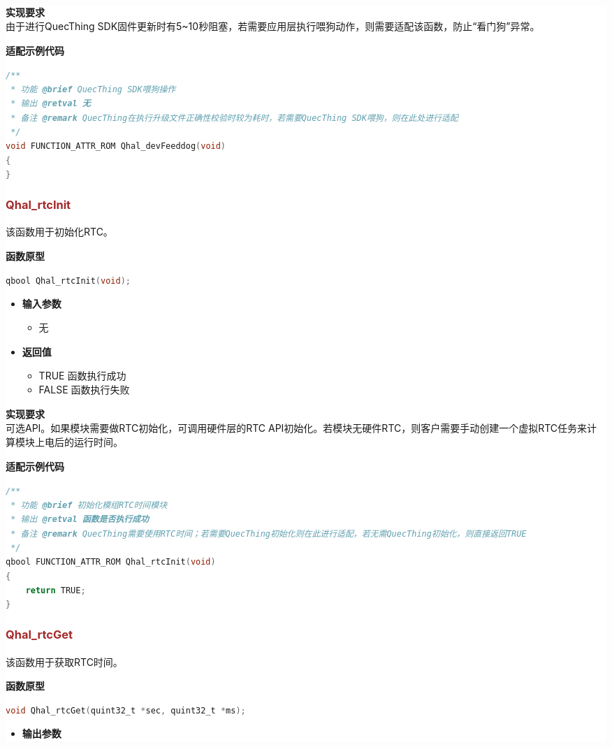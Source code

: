__实现要求__  
由于进行QuecThing SDK固件更新时有5~10秒阻塞，若需要应用层执行喂狗动作，则需要适配该函数，防止“看门狗”异常。

__适配示例代码__
```c
/**
 * 功能 @brief QuecThing SDK喂狗操作
 * 输出 @retval 无
 * 备注 @remark QuecThing在执行升级文件正确性校验时较为耗时，若需要QuecThing SDK喂狗，则在此处进行适配
 */
void FUNCTION_ATTR_ROM Qhal_devFeeddog(void)
{
}
```

<span id="Qhal_rtcInit">  </span>
### <font color=#A52A2A  >__Qhal_rtcInit__</font>
该函数用于初始化RTC。

__函数原型__  
```c
qbool Qhal_rtcInit(void);
```
* __输入参数__  

	* 无  

* __返回值__  

	* TRUE 函数执行成功  
	* FALSE 函数执行失败  

__实现要求__  
可选API。如果模块需要做RTC初始化，可调用硬件层的RTC API初始化。若模块无硬件RTC，则客户需要手动创建一个虚拟RTC任务来计算模块上电后的运行时间。  

__适配示例代码__

```c
/**
 * 功能 @brief 初始化模组RTC时间模块
 * 输出 @retval 函数是否执行成功
 * 备注 @remark QuecThing需要使用RTC时间；若需要QuecThing初始化则在此进行适配，若无需QuecThing初始化，则直接返回TRUE
 */
qbool FUNCTION_ATTR_ROM Qhal_rtcInit(void)
{
    return TRUE;
}
```

<span id="Qhal_rtcGet">  </span>
### <font color=#A52A2A  >__Qhal_rtcGet__</font>
该函数用于获取RTC时间。  

__函数原型__  
```c
void Qhal_rtcGet(quint32_t *sec, quint32_t *ms);
```
* __输出参数__  
